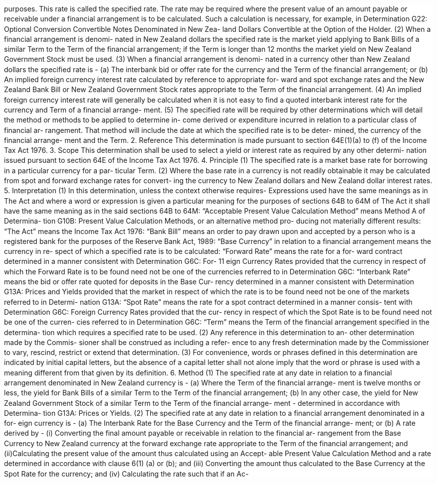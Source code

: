 purposes. This rate is called the specified rate. The rate may be required where the present value of an amount payable or receivable under a financial arrangement is to be calculated. Such a calculation is necessary, for example, in Determination G22: Optional Conversion Convertible Notes Denominated in New Zea- land Dollars Convertible at the Option of the Holder. (2) When a financial arrangement is denomi- nated in New Zealand dollars the specified rate is the market yield applying to Bank Bills of a similar Term to the Term of the financial arrangement; if the Term is longer than 12 months the market yield on New Zealand Government Stock must be used. (3) When a financial arrangement is denomi- nated in a currency other than New Zealand dollars the specified rate is - (a) The interbank bid or offer rate for the currency and the Term of the financial arrangement; or (b) An implied foreign currency interest rate calculated by reference to appropriate for- ward and spot exchange rates and the New Zealand Bank Bill or New Zealand Government Stock rates appropriate to the Term of the financial arrangement. (4) An implied foreign currency interest rate will generally be calculated when it is not easy to find a quoted interbank interest rate for the currency and Term of a financial arrange- ment. (5) The specified rate will be required by other determinations which will detail the method or methods to be applied to determine in- come derived or expenditure incurred in relation to a particular class of financial ar- rangement. That method will include the date at which the specified rate is to be deter- mined, the currency of the financial arrange- ment and the Term. 2. Reference This determination is made pursuant to section 64E(1)(a) to (f) of the Income Tax Act 1976. 3. Scope This determination shall be used to select a yield or interest rate as required by any other determi- nation issued pursuant to section 64E of the Income Tax Act 1976. 4. Principle (1) The specified rate is a market base rate for borrowing in a particular currency for a par- ticular Term. (2) Where the base rate in a currency is not readily obtainable it may be calculated from spot and forward exchange rates for convert- ing the currency to New Zealand dollars and New Zealand dollar interest rates. 5. Interpretation (1) In this determination, unless the context otherwise requires- Expressions used have the same meanings as in The Act and where a word or expression is given a particular meaning for the purposes of sections 64B to 64M of The Act it shall have the same meaning as in the said sections 64B to 64M: “Acceptable Present Value Calculation Method” means Method A of Determina- tion G10B: Present Value Calculation Methods, or an alternative method pro- ducing not materially different results: “The Act” means the Income Tax Act 1976: “Bank Bill” means an order to pay drawn upon and accepted by a person who is a registered bank for the purposes of the Reserve Bank Act, 1989: “Base Currency” in relation to a financial arrangement means the currency in re- spect of which a specified rate is to be calculated: “Forward Rate” means the rate for a for- ward contract determined in a manner consistent with Determination G6C: For- 11 eign Currency Rates provided that the currency in respect of which the Forward Rate is to be found need not be one of the currencies referred to in Determination G6C: “Interbank Rate” means the bid or offer rate quoted for deposits in the Base Cur- rency determined in a manner consistent with Determination G13A: Prices and Yields provided that the market in respect of which the rate is to be found need not be one of the markets referred to in Determi- nation G13A: “Spot Rate” means the rate for a spot contract determined in a manner consis- tent with Determination G6C: Foreign Currency Rates provided that the cur- rency in respect of which the Spot Rate is to be found need not be one of the curren- cies referred to in Determination G6C: “Term” means the Term of the financial arrangement specified in the determina- tion which requires a specified rate to be used. (2) Any reference in this determination to an- other determination made by the Commis- sioner shall be construed as including a refer- ence to any fresh determination made by the Commissioner to vary, rescind, restrict or extend that determination. (3) For convenience, words or phrases defined in this determination are indicated by initial capital letters, but the absence of a capital letter shall not alone imply that the word or phrase is used with a meaning different from that given by its definition. 6. Method (1) The specified rate at any date in relation to a financial arrangement denominated in New Zealand currency is - (a) Where the Term of the financial arrange- ment is twelve months or less, the yield for Bank Bills of a similar Term to the Term of the financial arrangement; (b) In any other case, the yield for New Zealand Government Stock of a similar Term to the Term of the financial arrange- ment - determined in accordance with Determina- tion G13A: Prices or Yields. (2) The specified rate at any date in relation to a financial arrangement denominated in a for- eign currency is - (a) The Interbank Rate for the Base Currency and the Term of the financial arrange- ment; or (b) A rate derived by - (i) Converting the final amount payable or receivable in relation to the financial ar- rangement from the Base Currency to New Zealand currency at the forward exchange rate appropriate to the Term of the financial arrangement; and (ii)Calculating the present value of the amount thus calculated using an Accept- able Present Value Calculation Method and a rate determined in accordance with clause 6(1) (a) or (b); and (iii) Converting the amount thus calculated to the Base Currency at the Spot Rate for the currency; and (iv) Calculating the rate such that if an Ac-